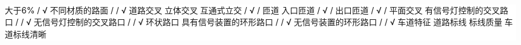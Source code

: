   </tr>
  <tr>
    <td align="center">大于6%</td>
    <td align="center">/</td>
    <td align="center">√</td>
  </tr>
  <tr>
    <td align="center">不同材质的路面</td>
    <td align="center">/</td>
    <td align="center">/</td>
    <td align="center">√</td>
  </tr>
  <tr>
    <td align="center" rowspan="7">道路交叉</td>
    <td align="center">立体交叉</td>
    <td align="center">互通式立交</td>
    <td align="center">/</td>
    <td align="center">√</td>
    <td align="center">/</td>
  </tr>
  <tr>
    <td align="center" rowspan="2">匝道</td>
    <td align="center">入口匝道</td>
    <td align="center">/</td>
    <td align="center">√</td>
    <td align="center">/</td>
  </tr>
  <tr>
    <td align="center">出口匝道</td>
    <td align="center">/</td>
    <td align="center">√</td>
    <td align="center">/</td>
  </tr>
  <tr>
    <td align="center" rowspan="2">平面交叉</td>
    <td align="center">有信号灯控制的交叉路口</td>
    <td align="center">/</td>
    <td align="center">/</td>
    <td align="center">√</td>
  </tr>
  <tr>
    <td align="center">无信号灯控制的交叉路口</td>
    <td align="center">/</td>
    <td align="center">/</td>
    <td align="center">√</td>
  </tr>
  <tr>
    <td align="center" rowspan="2">环状路口</td>
    <td align="center">具有信号装置的环形路口</td>
    <td align="center">/</td>
    <td align="center">/</td>
    <td align="center">√</td>
  </tr>
  <tr>
    <td align="center">无信号装置的环形路口</td>
    <td align="center">/</td>
    <td align="center">/</td>
    <td align="center">√</td>
  </tr>
  <tr>
    <td align="center" rowspan="29">车道特征</td>
    <td align="center" rowspan="12">道路标线</td>
    <td align="center" rowspan="2">标线质量</td>
    <td align="center">车道标线清晰</td>